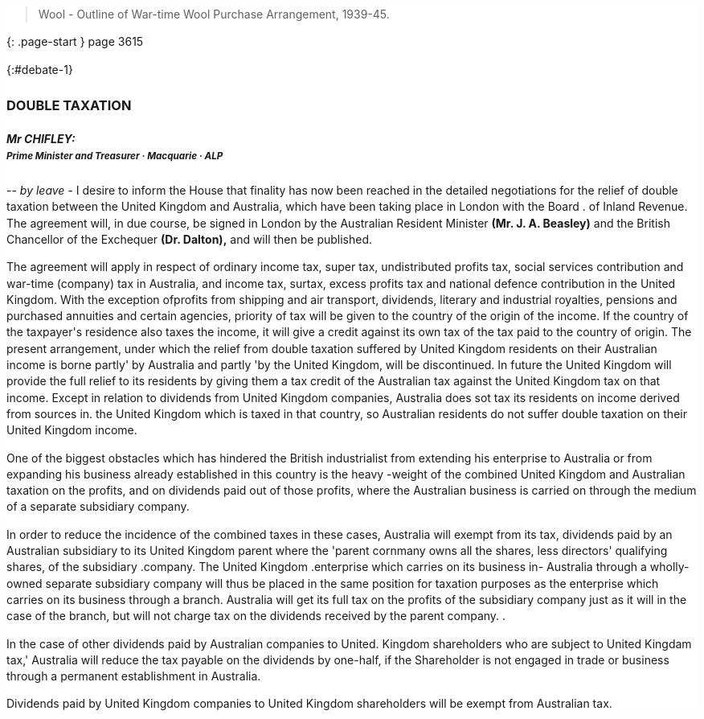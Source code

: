   >Wool - Outline of War-time Wool Purchase Arrangement, 1939-45. 

{: .page-start }
page 3615

{:#debate-1}
### DOUBLE TAXATION

##### Mr CHIFLEY:<br><small class="text-muted">Prime Minister and Treasurer &middot; Macquarie &middot; ALP</small>

--  *by leave -*  I desire to inform the House that finality has now been reached in the detailed negotiations for the relief of double taxation between the United Kingdom and Australia, which have been taking place in London with the Board . of Inland Revenue. The agreement will, in due course, be signed in London by the Australian Resident Minister  **(Mr. J. A. Beasley)**  and the British Chancellor of the Exchequer  **(Dr. Dalton),**  and will then be published. 

The agreement will apply in respect of ordinary income tax, super tax, undistributed profits tax, social services contribution and war-time (company) tax in Australia, and income tax, surtax, excess profits tax and national defence contribution in the United Kingdom. With the exception ofprofits from shipping and air transport, dividends, literary and industrial royalties, pensions and purchased annuities and certain agencies, priority of tax will be given  to  the country of the origin of the income. If the country  of  the taxpayer's residence also taxes the income,  it  will give a credit against its own tax of the tax paid  to  the country of origin. The present arrangement, under which the relief from double taxation suffered by United Kingdom residents on their Australian income is borne partly' by Australia and partly 'by the United Kingdom, will be discontinued. In future the United Kingdom will provide the full relief to its residents by giving them a tax credit of the Australian  tax  against the United Kingdom tax on that income. Except in relation to dividends from United Kingdom companies, Australia does sot tax its residents on income derived from sources in. the United Kingdom which is taxed in that country, so Australian residents do not suffer double taxation on their United Kingdom income. 

One of the biggest obstacles which has hindered the British industrialist from extending his enterprise  to  Australia or from expanding his business already established in this country is the heavy -weight of the combined United Kingdom and Australian taxation on the profits, and on dividends paid out of those profits, where the Australian business is carried on through the medium of a separate subsidiary company. 

In order  to  reduce  the  incidence of the combined taxes in these cases, Australia will exempt from  its tax,  dividends paid by an Australian subsidiary  to  its United Kingdom parent where the 'parent cornmany owns all  the  shares, less directors' qualifying shares, of the subsidiary .company. The United Kingdom .enterprise which carries on  its  business in- Australia through a wholly-owned separate subsidiary company  will  thus be placed in the same position for taxation purposes as the enterprise which carries on its business through a branch. Australia will get  its  full tax on the profits of the subsidiary company just as it  will  in the case of the branch, but will  not  charge tax on the dividends received by the parent company. . 

In the case of other dividends paid by Australian companies to United. Kingdom shareholders who are subject to United Kingdam tax,' Australia will reduce the  tax  payable on the dividends by one-half, if the  Shareholder  is not engaged in trade or business through a permanent establishment in Australia. 

Dividends paid by United Kingdom companies  to  United Kingdom shareholders will be exempt from Australian  tax. 

